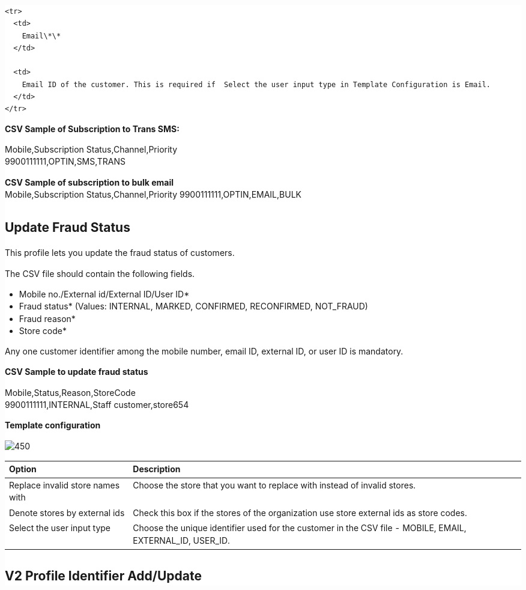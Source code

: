     <tr>
      <td>
        Email\*\*
      </td>

      <td>
        Email ID of the customer. This is required if  Select the user input type in Template Configuration is Email.
      </td>
    </tr>
  </tbody>
</Table>

**CSV Sample of Subscription to Trans SMS:**

Mobile,Subscription Status,Channel,Priority\
9900111111,OPTIN,SMS,TRANS

**CSV Sample of subscription to bulk email**\
Mobile,Subscription Status,Channel,Priority
9900111111,OPTIN,EMAIL,BULK

## Update Fraud Status

This profile lets you update the fraud status of customers.

The CSV file should contain the following fields.

* Mobile no./External id/External ID/User ID\*
* Fraud status\* (Values: INTERNAL, MARKED, CONFIRMED, RECONFIRMED, NOT\_FRAUD)
* Fraud reason\*
* Store code\*

Any one customer identifier among the mobile number, email ID, external ID, or user ID is mandatory.

**CSV Sample to update fraud status**

Mobile,Status,Reason,StoreCode\
9900111111,INTERNAL,Staff customer,store654

**Template configuration**

![450](https://files.readme.io/1142374-none.png)

| Option                           | Description                                                                                                 |
| :------------------------------- | :---------------------------------------------------------------------------------------------------------- |
| Replace invalid store names with | Choose the store that you want to replace with instead of invalid stores.                                   |
| Denote stores by external ids    | Check this box if the stores of the organization use store external ids as store codes.                     |
| Select the user input type       | Choose the unique identifier used for the customer in the CSV file - MOBILE, EMAIL, EXTERNAL\_ID, USER\_ID. |

## V2 Profile Identifier Add/Update

